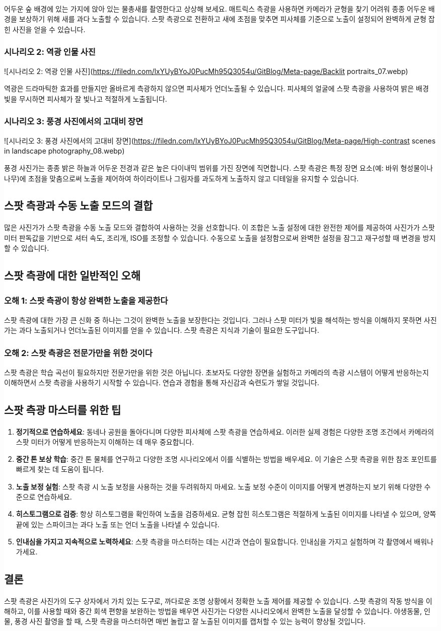 어두운 숲 배경에 있는 가지에 앉아 있는 물총새를 촬영한다고 상상해 보세요. 매트릭스 측광을 사용하면 카메라가 균형을 찾기 어려워 종종 어두운 배경을 보상하기 위해 새를 과다 노출할 수 있습니다. 스팟 측광으로 전환하고 새에 초점을 맞추면 피사체를 기준으로 노출이 설정되어 완벽하게 균형 잡힌 사진을 얻을 수 있습니다.

### 시나리오 2: 역광 인물 사진
![시나리오 2: 역광 인물 사진](https://filedn.com/lxYUyBYoJ0PucMh95Q3054u/GitBlog/Meta-page/Backlit portraits_07.webp)

역광은 드라마틱한 효과를 만들지만 올바르게 측광하지 않으면 피사체가 언더노출될 수 있습니다. 피사체의 얼굴에 스팟 측광을 사용하여 밝은 배경 빛을 무시하면 피사체가 잘 빛나고 적절하게 노출됩니다.

### 시나리오 3: 풍경 사진에서의 고대비 장면
![시나리오 3: 풍경 사진에서의 고대비 장면](https://filedn.com/lxYUyBYoJ0PucMh95Q3054u/GitBlog/Meta-page/High-contrast scenes in landscape photography_08.webp)

풍경 사진가는 종종 밝은 하늘과 어두운 전경과 같은 높은 다이내믹 범위를 가진 장면에 직면합니다. 스팟 측광은 특정 장면 요소(예: 바위 형성물이나 나무)에 초점을 맞춤으로써 노출을 제어하여 하이라이트나 그림자를 과도하게 노출하지 않고 디테일을 유지할 수 있습니다.

## 스팟 측광과 수동 노출 모드의 결합

많은 사진가가 스팟 측광을 수동 노출 모드와 결합하여 사용하는 것을 선호합니다. 이 조합은 노출 설정에 대한 완전한 제어를 제공하여 사진가가 스팟 미터 판독값을 기반으로 셔터 속도, 조리개, ISO를 조정할 수 있습니다. 수동으로 노출을 설정함으로써 완벽한 설정을 잠그고 재구성할 때 변경을 방지할 수 있습니다.

## 스팟 측광에 대한 일반적인 오해

### 오해 1: 스팟 측광이 항상 완벽한 노출을 제공한다

스팟 측광에 대한 가장 큰 신화 중 하나는 그것이 완벽한 노출을 보장한다는 것입니다. 그러나 스팟 미터가 빛을 해석하는 방식을 이해하지 못하면 사진가는 과다 노출되거나 언더노출된 이미지를 얻을 수 있습니다. 스팟 측광은 지식과 기술이 필요한 도구입니다.

### 오해 2: 스팟 측광은 전문가만을 위한 것이다

스팟 측광은 학습 곡선이 필요하지만 전문가만을 위한 것은 아닙니다. 초보자도 다양한 장면을 실험하고 카메라의 측광 시스템이 어떻게 반응하는지 이해하면서 스팟 측광을 사용하기 시작할 수 있습니다. 연습과 경험을 통해 자신감과 숙련도가 쌓일 것입니다.

## 스팟 측광 마스터를 위한 팁

1. **정기적으로 연습하세요**: 동네나 공원을 돌아다니며 다양한 피사체에 스팟 측광을 연습하세요. 이러한 실제 경험은 다양한 조명 조건에서 카메라의 스팟 미터가 어떻게 반응하는지 이해하는 데 매우 중요합니다.
    
2. **중간 톤 보상 학습**: 중간 톤 물체를 연구하고 다양한 조명 시나리오에서 이를 식별하는 방법을 배우세요. 이 기술은 스팟 측광을 위한 참조 포인트를 빠르게 찾는 데 도움이 됩니다.
    
3. **노출 보정 실험**: 스팟 측광 시 노출 보정을 사용하는 것을 두려워하지 마세요. 노출 보정 수준이 이미지를 어떻게 변경하는지 보기 위해 다양한 수준으로 연습하세요.
    
4. **히스토그램으로 검증**: 항상 히스토그램을 확인하여 노출을 검증하세요. 균형 잡힌 히스토그램은 적절하게 노출된 이미지를 나타낼 수 있으며, 양쪽 끝에 있는 스파이크는 과다 노출 또는 언더 노출을 나타낼 수 있습니다.
    
5. **인내심을 가지고 지속적으로 노력하세요**: 스팟 측광을 마스터하는 데는 시간과 연습이 필요합니다. 인내심을 가지고 실험하며 각 촬영에서 배워나가세요.
    

## 결론

스팟 측광은 사진가의 도구 상자에서 가치 있는 도구로, 까다로운 조명 상황에서 정확한 노출 제어를 제공할 수 있습니다. 스팟 측광의 작동 방식을 이해하고, 이를 사용할 때와 중간 회색 편향을 보완하는 방법을 배우면 사진가는 다양한 시나리오에서 완벽한 노출을 달성할 수 있습니다. 야생동물, 인물, 풍경 사진 촬영을 할 때, 스팟 측광을 마스터하면 매번 놀랍고 잘 노출된 이미지를 캡처할 수 있는 능력이 향상될 것입니다.
